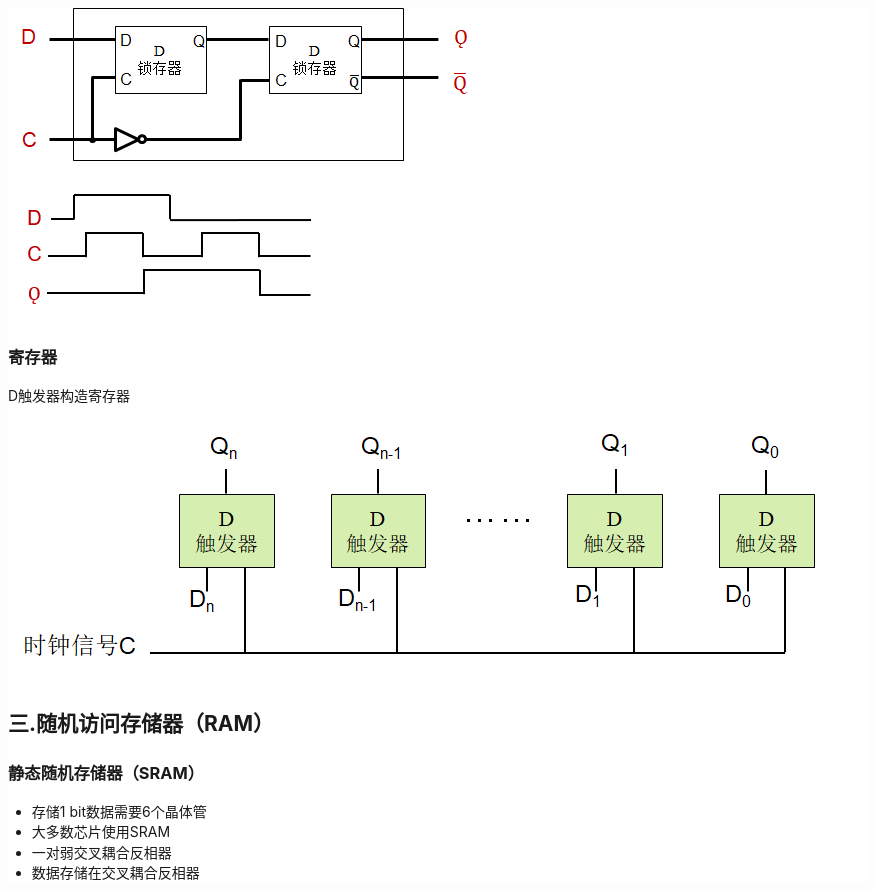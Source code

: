 ![D](计算机组成原理-L09-memory/image-20230509231211938.png)

![Q](计算机组成原理-L09-memory/image-20230509231230264.png)

### **寄存器**

D触发器构造寄存器

![寄存器构造](计算机组成原理-L09-memory/image-20230509231254101.png)

## 三.**随机访问存储器（RAM）**

### **静态随机存储器（SRAM）** 

- 存储1 bit数据需要6个晶体管
- 大多数芯片使用SRAM
- 一对弱交叉耦合反相器
- 数据存储在交叉耦合反相器
